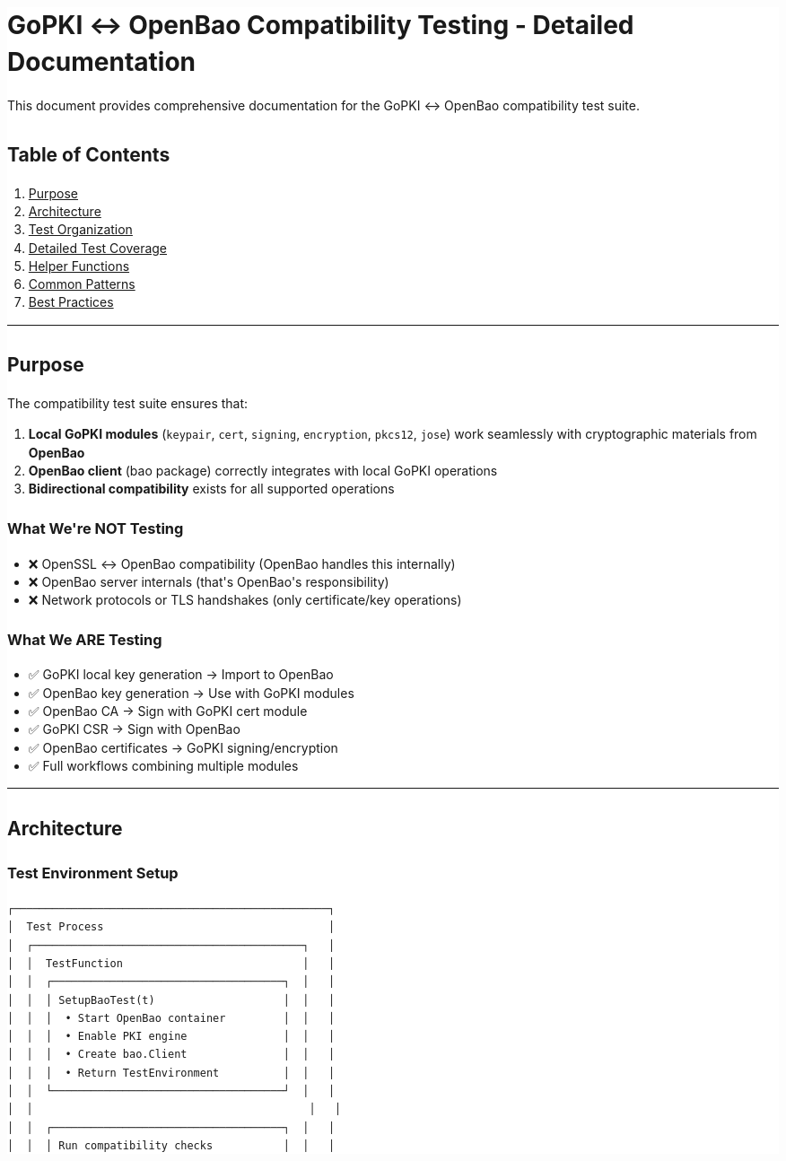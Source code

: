 # GoPKI ↔ OpenBao Compatibility Testing - Detailed Documentation

This document provides comprehensive documentation for the GoPKI ↔ OpenBao compatibility test suite.

## Table of Contents

1. [Purpose](#purpose)
2. [Architecture](#architecture)
3. [Test Organization](#test-organization)
4. [Detailed Test Coverage](#detailed-test-coverage)
5. [Helper Functions](#helper-functions)
6. [Common Patterns](#common-patterns)
7. [Best Practices](#best-practices)

---

## Purpose

The compatibility test suite ensures that:

1. **Local GoPKI modules** (`keypair`, `cert`, `signing`, `encryption`, `pkcs12`, `jose`) work seamlessly with cryptographic materials from **OpenBao**
2. **OpenBao client** (bao package) correctly integrates with local GoPKI operations
3. **Bidirectional compatibility** exists for all supported operations

### What We're NOT Testing

- ❌ OpenSSL ↔ OpenBao compatibility (OpenBao handles this internally)
- ❌ OpenBao server internals (that's OpenBao's responsibility)
- ❌ Network protocols or TLS handshakes (only certificate/key operations)

### What We ARE Testing

- ✅ GoPKI local key generation → Import to OpenBao
- ✅ OpenBao key generation → Use with GoPKI modules
- ✅ OpenBao CA → Sign with GoPKI cert module
- ✅ GoPKI CSR → Sign with OpenBao
- ✅ OpenBao certificates → GoPKI signing/encryption
- ✅ Full workflows combining multiple modules

---

## Architecture

### Test Environment Setup

```
┌─────────────────────────────────────────────────┐
│  Test Process                                   │
│  ┌──────────────────────────────────────────┐   │
│  │  TestFunction                            │   │
│  │  ┌────────────────────────────────────┐  │   │
│  │  │ SetupBaoTest(t)                    │  │   │
│  │  │  • Start OpenBao container         │  │   │
│  │  │  • Enable PKI engine               │  │   │
│  │  │  • Create bao.Client               │  │   │
│  │  │  • Return TestEnvironment          │  │   │
│  │  └────────────────────────────────────┘  │   │
│  │                                           │   │
│  │  ┌────────────────────────────────────┐  │   │
│  │  │ Run compatibility checks           │  │   │
```